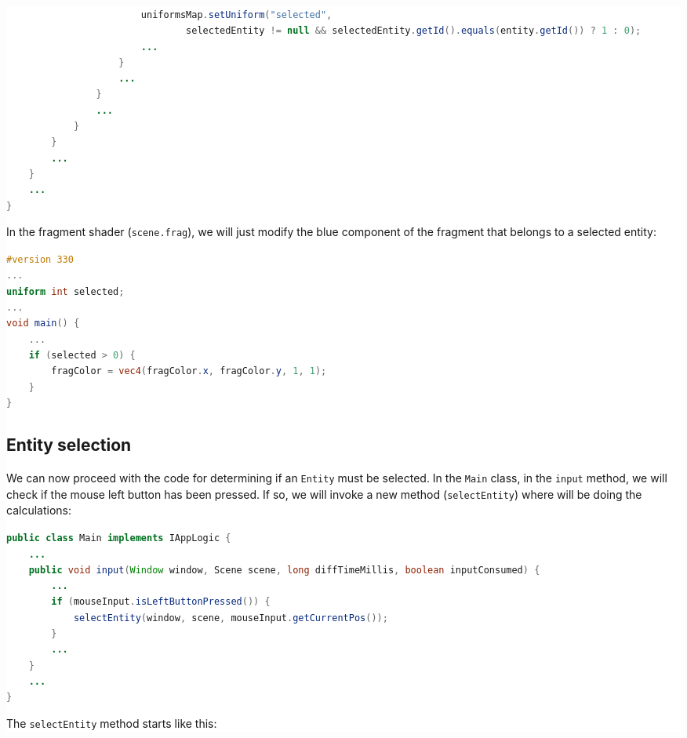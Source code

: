 ```java
                        uniformsMap.setUniform("selected",
                                selectedEntity != null && selectedEntity.getId().equals(entity.getId()) ? 1 : 0);
                        ...
                    }
                    ...
                }
                ...
            }
        }
        ...
    }
    ...
}
```

In the fragment shader (`scene.frag`), we will just modify the blue component of the fragment that belongs to a selected entity:

```glsl
#version 330
...
uniform int selected;
...
void main() {
    ...
    if (selected > 0) {
        fragColor = vec4(fragColor.x, fragColor.y, 1, 1);
    }
}
```

## Entity selection

We can now proceed with the code for determining if an `Entity` must be selected. In the `Main` class, in the `input` method, we will check if the mouse left button has been pressed. If so, we will invoke a new method (`selectEntity`) where will be doing the calculations:

```java
public class Main implements IAppLogic {
    ...
    public void input(Window window, Scene scene, long diffTimeMillis, boolean inputConsumed) {
        ...
        if (mouseInput.isLeftButtonPressed()) {
            selectEntity(window, scene, mouseInput.getCurrentPos());
        }
        ...
    }
    ...
}
```

The `selectEntity` method starts like this:
